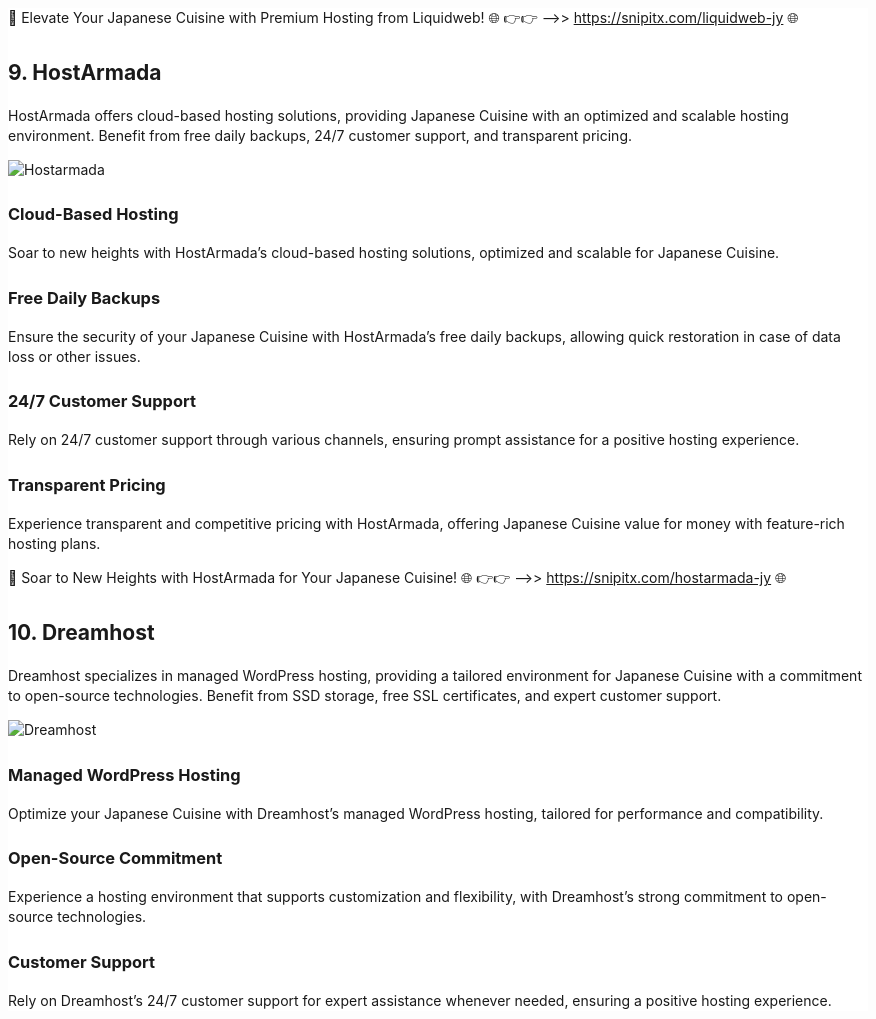 🚀 Elevate Your Japanese Cuisine with Premium Hosting from Liquidweb! 🌐
👉👉 -->> https://snipitx.com/liquidweb-jy 🌐

## 9. HostArmada

HostArmada offers cloud-based hosting solutions, providing Japanese Cuisine with an optimized and scalable hosting environment. Benefit from free daily backups, 24/7 customer support, and transparent pricing.

![Hostarmada](https://i.imgur.com/KFbdf3o.jpeg "Hostarmada Hosting")

### Cloud-Based Hosting
Soar to new heights with HostArmada’s cloud-based hosting solutions, optimized and scalable for Japanese Cuisine.

### Free Daily Backups
Ensure the security of your Japanese Cuisine with HostArmada’s free daily backups, allowing quick restoration in case of data loss or other issues.

### 24/7 Customer Support
Rely on 24/7 customer support through various channels, ensuring prompt assistance for a positive hosting experience.

### Transparent Pricing
Experience transparent and competitive pricing with HostArmada, offering Japanese Cuisine value for money with feature-rich hosting plans.

🚀 Soar to New Heights with HostArmada for Your Japanese Cuisine! 🌐
👉👉 -->> https://snipitx.com/hostarmada-jy 🌐

## 10. Dreamhost

Dreamhost specializes in managed WordPress hosting, providing a tailored environment for Japanese Cuisine with a commitment to open-source technologies. Benefit from SSD storage, free SSL certificates, and expert customer support.

![Dreamhost](https://i.imgur.com/rXIg8ip.jpeg "Dreamhost Hosting")

### Managed WordPress Hosting
Optimize your Japanese Cuisine with Dreamhost’s managed WordPress hosting, tailored for performance and compatibility.

### Open-Source Commitment
Experience a hosting environment that supports customization and flexibility, with Dreamhost’s strong commitment to open-source technologies.

### Customer Support
Rely on Dreamhost’s 24/7 customer support for expert assistance whenever needed, ensuring a positive hosting experience.
